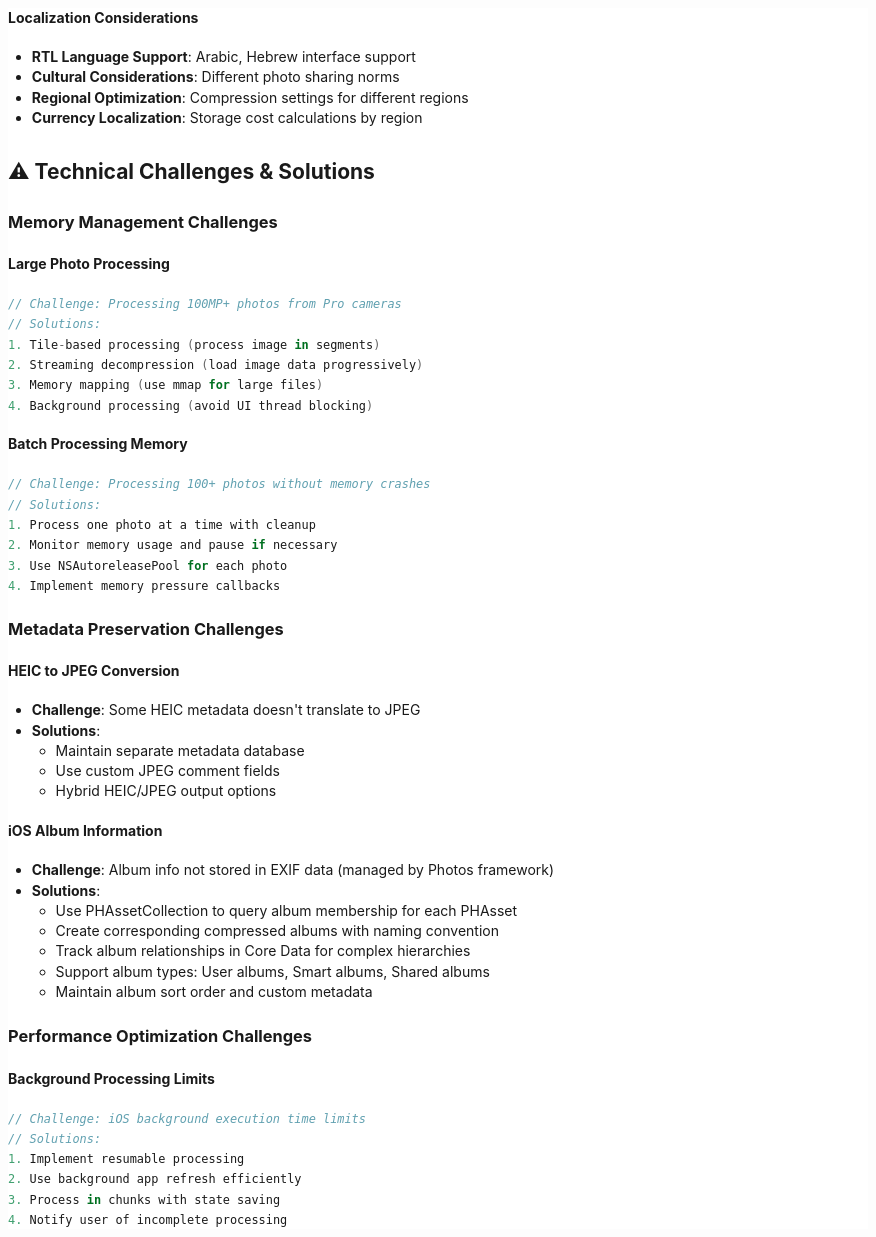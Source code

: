 #### Localization Considerations
- **RTL Language Support**: Arabic, Hebrew interface support
- **Cultural Considerations**: Different photo sharing norms
- **Regional Optimization**: Compression settings for different regions
- **Currency Localization**: Storage cost calculations by region

## ⚠️ Technical Challenges & Solutions

### Memory Management Challenges

#### Large Photo Processing
```swift
// Challenge: Processing 100MP+ photos from Pro cameras
// Solutions:
1. Tile-based processing (process image in segments)
2. Streaming decompression (load image data progressively)
3. Memory mapping (use mmap for large files)
4. Background processing (avoid UI thread blocking)
```

#### Batch Processing Memory
```swift
// Challenge: Processing 100+ photos without memory crashes
// Solutions:
1. Process one photo at a time with cleanup
2. Monitor memory usage and pause if necessary
3. Use NSAutoreleasePool for each photo
4. Implement memory pressure callbacks
```

### Metadata Preservation Challenges

#### HEIC to JPEG Conversion
- **Challenge**: Some HEIC metadata doesn't translate to JPEG
- **Solutions**: 
  - Maintain separate metadata database
  - Use custom JPEG comment fields
  - Hybrid HEIC/JPEG output options

#### iOS Album Information
- **Challenge**: Album info not stored in EXIF data (managed by Photos framework)
- **Solutions**:
  - Use PHAssetCollection to query album membership for each PHAsset
  - Create corresponding compressed albums with naming convention
  - Track album relationships in Core Data for complex hierarchies
  - Support album types: User albums, Smart albums, Shared albums
  - Maintain album sort order and custom metadata

### Performance Optimization Challenges

#### Background Processing Limits
```swift
// Challenge: iOS background execution time limits
// Solutions:
1. Implement resumable processing
2. Use background app refresh efficiently
3. Process in chunks with state saving
4. Notify user of incomplete processing
```
